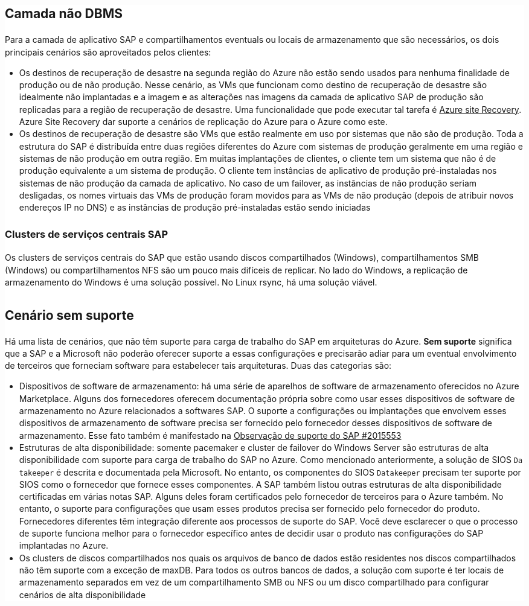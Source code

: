## <a name="non-dbms-layer"></a>Camada não DBMS
Para a camada de aplicativo SAP e compartilhamentos eventuals ou locais de armazenamento que são necessários, os dois principais cenários são aproveitados pelos clientes:

- Os destinos de recuperação de desastre na segunda região do Azure não estão sendo usados para nenhuma finalidade de produção ou de não produção. Nesse cenário, as VMs que funcionam como destino de recuperação de desastre são idealmente não implantadas e a imagem e as alterações nas imagens da camada de aplicativo SAP de produção são replicadas para a região de recuperação de desastre. Uma funcionalidade que pode executar tal tarefa é [Azure site Recovery](https://docs.microsoft.com/azure/site-recovery/azure-to-azure-move-overview). Azure Site Recovery dar suporte a cenários de replicação do Azure para o Azure como este. 
- Os destinos de recuperação de desastre são VMs que estão realmente em uso por sistemas que não são de produção. Toda a estrutura do SAP é distribuída entre duas regiões diferentes do Azure com sistemas de produção geralmente em uma região e sistemas de não produção em outra região. Em muitas implantações de clientes, o cliente tem um sistema que não é de produção equivalente a um sistema de produção. O cliente tem instâncias de aplicativo de produção pré-instaladas nos sistemas de não produção da camada de aplicativo. No caso de um failover, as instâncias de não produção seriam desligadas, os nomes virtuais das VMs de produção foram movidos para as VMs de não produção (depois de atribuir novos endereços IP no DNS) e as instâncias de produção pré-instaladas estão sendo iniciadas

### <a name="sap-central-services-clusters"></a>Clusters de serviços centrais SAP
Os clusters de serviços centrais do SAP que estão usando discos compartilhados (Windows), compartilhamentos SMB (Windows) ou compartilhamentos NFS são um pouco mais difíceis de replicar. No lado do Windows, a replicação de armazenamento do Windows é uma solução possível. No Linux rsync, há uma solução viável.



## <a name="non-supported-scenario"></a>Cenário sem suporte
Há uma lista de cenários, que não têm suporte para carga de trabalho do SAP em arquiteturas do Azure. **Sem suporte** significa que a SAP e a Microsoft não poderão oferecer suporte a essas configurações e precisarão adiar para um eventual envolvimento de terceiros que forneciam software para estabelecer tais arquiteturas. Duas das categorias são:

- Dispositivos de software de armazenamento: há uma série de aparelhos de software de armazenamento oferecidos no Azure Marketplace. Alguns dos fornecedores oferecem documentação própria sobre como usar esses dispositivos de software de armazenamento no Azure relacionados a softwares SAP. O suporte a configurações ou implantações que envolvem esses dispositivos de armazenamento de software precisa ser fornecido pelo fornecedor desses dispositivos de software de armazenamento. Esse fato também é manifestado na [Observação de suporte do SAP #2015553](https://launchpad.support.sap.com/#/notes/2015553)
- Estruturas de alta disponibilidade: somente pacemaker e cluster de failover do Windows Server são estruturas de alta disponibilidade com suporte para carga de trabalho do SAP no Azure. Como mencionado anteriormente, a solução de SIOS `Datakeeper` é descrita e documentada pela Microsoft. No entanto, os componentes do SIOS `Datakeeper` precisam ter suporte por SIOS como o fornecedor que fornece esses componentes. A SAP também listou outras estruturas de alta disponibilidade certificadas em várias notas SAP. Alguns deles foram certificados pelo fornecedor de terceiros para o Azure também. No entanto, o suporte para configurações que usam esses produtos precisa ser fornecido pelo fornecedor do produto. Fornecedores diferentes têm integração diferente aos processos de suporte do SAP. Você deve esclarecer o que o processo de suporte funciona melhor para o fornecedor específico antes de decidir usar o produto nas configurações do SAP implantadas no Azure.
- Os clusters de discos compartilhados nos quais os arquivos de banco de dados estão residentes nos discos compartilhados não têm suporte com a exceção de maxDB. Para todos os outros bancos de dados, a solução com suporte é ter locais de armazenamento separados em vez de um compartilhamento SMB ou NFS ou um disco compartilhado para configurar cenários de alta disponibilidade
